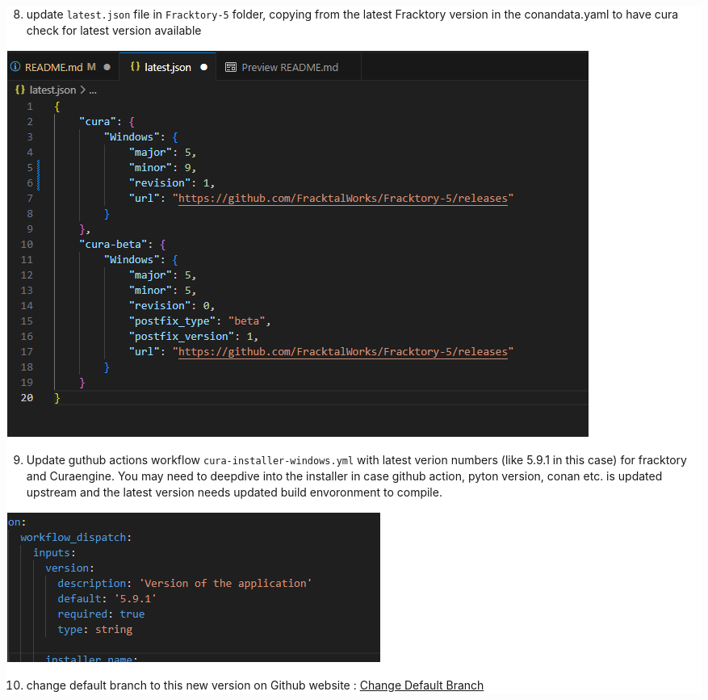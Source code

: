 
8. update `latest.json` file in `Fracktory-5` folder, copying from the latest Fracktory version in the conandata.yaml to have cura check for latest version available

![alt text](latest_json.png)

9. Update guthub actions workflow `cura-installer-windows.yml` with latest verion numbers (like 5.9.1 in this case) for fracktory and Curaengine. You may need to deepdive into the installer in case github action, pyton version, conan etc. is updated upstream and the latest version needs updated build envoronment to compile. 

![alt text](application_version.png)

10. change default branch to this new version on Github website : [Change Default Branch](https://docs.github.com/en/repositories/configuring-branches-and-merges-in-your-repository/managing-branches-in-your-repository/changing-the-default-branch)
